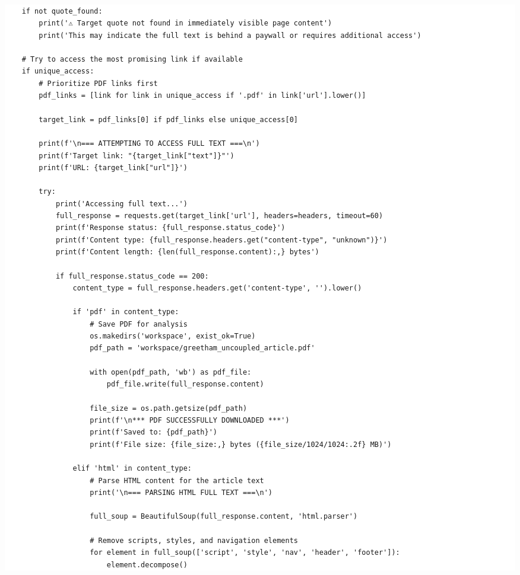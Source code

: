         if not quote_found:
            print('⚠ Target quote not found in immediately visible page content')
            print('This may indicate the full text is behind a paywall or requires additional access')
        
        # Try to access the most promising link if available
        if unique_access:
            # Prioritize PDF links first
            pdf_links = [link for link in unique_access if '.pdf' in link['url'].lower()]
            
            target_link = pdf_links[0] if pdf_links else unique_access[0]
            
            print(f'\n=== ATTEMPTING TO ACCESS FULL TEXT ===\n')
            print(f'Target link: "{target_link["text"]}"')
            print(f'URL: {target_link["url"]}')
            
            try:
                print('Accessing full text...')
                full_response = requests.get(target_link['url'], headers=headers, timeout=60)
                print(f'Response status: {full_response.status_code}')
                print(f'Content type: {full_response.headers.get("content-type", "unknown")}')
                print(f'Content length: {len(full_response.content):,} bytes')
                
                if full_response.status_code == 200:
                    content_type = full_response.headers.get('content-type', '').lower()
                    
                    if 'pdf' in content_type:
                        # Save PDF for analysis
                        os.makedirs('workspace', exist_ok=True)
                        pdf_path = 'workspace/greetham_uncoupled_article.pdf'
                        
                        with open(pdf_path, 'wb') as pdf_file:
                            pdf_file.write(full_response.content)
                        
                        file_size = os.path.getsize(pdf_path)
                        print(f'\n*** PDF SUCCESSFULLY DOWNLOADED ***')
                        print(f'Saved to: {pdf_path}')
                        print(f'File size: {file_size:,} bytes ({file_size/1024/1024:.2f} MB)')
                        
                    elif 'html' in content_type:
                        # Parse HTML content for the article text
                        print('\n=== PARSING HTML FULL TEXT ===\n')
                        
                        full_soup = BeautifulSoup(full_response.content, 'html.parser')
                        
                        # Remove scripts, styles, and navigation elements
                        for element in full_soup(['script', 'style', 'nav', 'header', 'footer']):
                            element.decompose()
                        